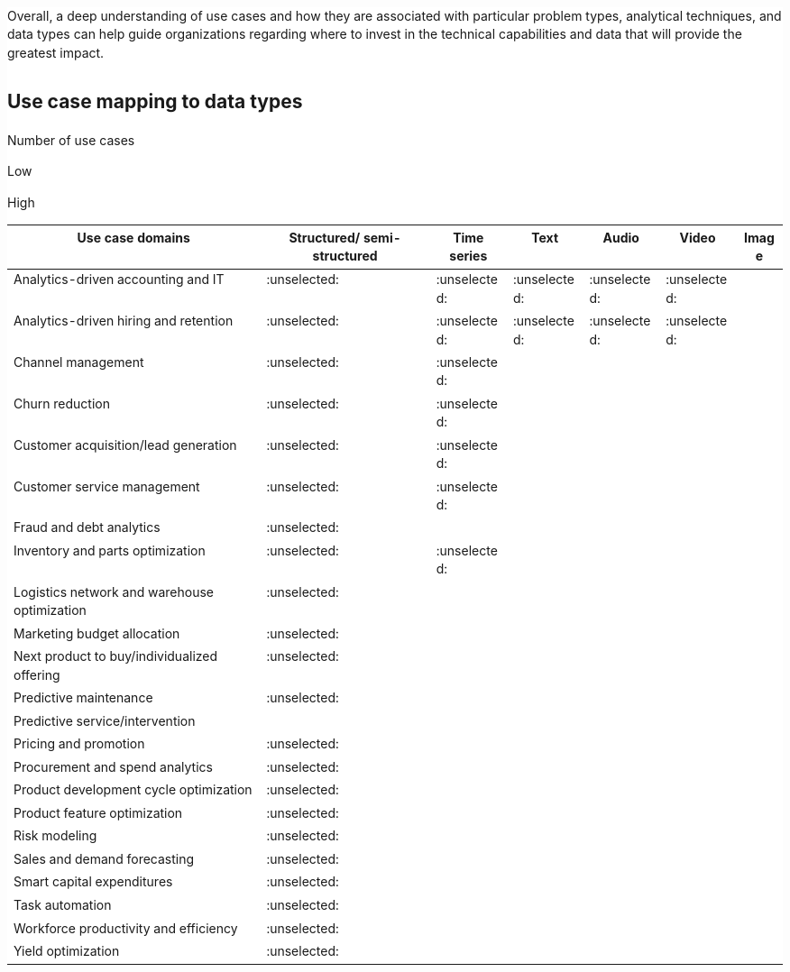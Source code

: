 Overall, a deep understanding of use cases and how they are associated with particular problem types, analytical techniques, and data types can help guide organizations regarding where to invest in the technical capabilities and data that will provide the greatest impact.

## Use case mapping to data types

Number of use cases

Low

High



|Use case domains|Structured/ semi- structured|Time series|Text|Audio|Video|Image|
|---|---|---|---|---|---|---|
|Analytics-driven accounting and IT|:unselected:|:unselected:|:unselected:|:unselected:|:unselected:||
|Analytics-driven hiring and retention|:unselected:|:unselected:|:unselected:|:unselected:|:unselected:||
|Channel management|:unselected:|:unselected:|||||
|Churn reduction|:unselected:|:unselected:|||||
|Customer acquisition/lead generation|:unselected:|:unselected:|||||
|Customer service management|:unselected:|:unselected:|||||
|Fraud and debt analytics|:unselected:||||||
|Inventory and parts optimization|:unselected:|:unselected:|||||
|Logistics network and warehouse optimization|:unselected:||||||
|Marketing budget allocation|:unselected:||||||
|Next product to buy/individualized offering|:unselected:||||||
|Predictive maintenance|:unselected:||||||
|Predictive service/intervention|||||||
|Pricing and promotion|:unselected:||||||
|Procurement and spend analytics|:unselected:||||||
|Product development cycle optimization|:unselected:||||||
|Product feature optimization|:unselected:||||||
|Risk modeling|:unselected:||||||
|Sales and demand forecasting|:unselected:||||||
|Smart capital expenditures|:unselected:||||||
|Task automation|:unselected:||||||
|Workforce productivity and efficiency|:unselected:||||||
|Yield optimization|:unselected:||||||
